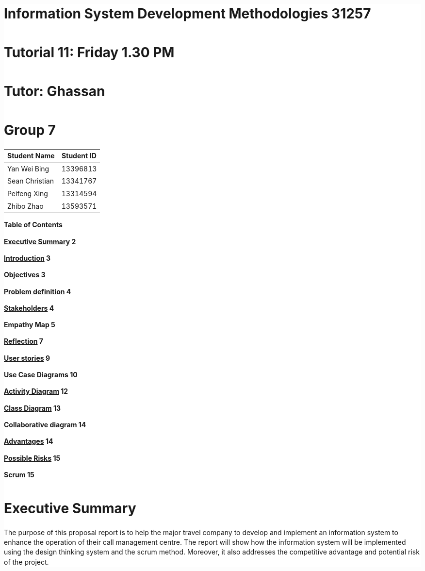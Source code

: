 # **Information System Development Methodologies 31257**

# **Tutorial 11: Friday 1.30 PM**

# **Tutor: Ghassan**

# **Group 7**

| **Student Name** | **Student ID** |
| --- | --- |
| Yan Wei Bing | 13396813 |
| Sean Christian | 13341767 |
| Peifeng Xing | 13314594 |
| Zhibo Zhao | 13593571 |

**Table of Contents**

**[Executive Summary](#_2dv39k7rogo) 2**

**[Introduction](#_vrgdzcedw1om) 3**

**[Objectives](#_vnz4ka6xd3j2) 3**

**[Problem definition](#_du8yrkpjzzqw) 4**

**[Stakeholders](#_vd8yhbbgn4nh) 4**

**[Empathy Map](#_cpy9qyp7id63) 5**

**[Reflection](#_xf6zqcxlgtt8) 7**

**[User stories](#_ljwod5usx4vd) 9**

**[Use Case Diagrams](#_1u7spb3jvyte) 10**

**[Activity Diagram](#_40munpyz744v) 12**

**[Class Diagram](#_hd3ajky9ortx) 13**

**[Collaborative diagram](#_c44bboridgfm) 14**

**[Advantages](#_z9co7hayptws) 14**

**[Possible Risks](#_viknf1ec3oht) 15**

**[Scrum](#_ki3yju795hm3) 15**

# Executive Summary

The purpose of this proposal report is to help the major travel company to develop and implement an information system to enhance the operation of their call management centre. The report will show how the information system will be implemented using the design thinking system and the scrum method. Moreover, it also addresses the competitive advantage and potential risk of the project.
